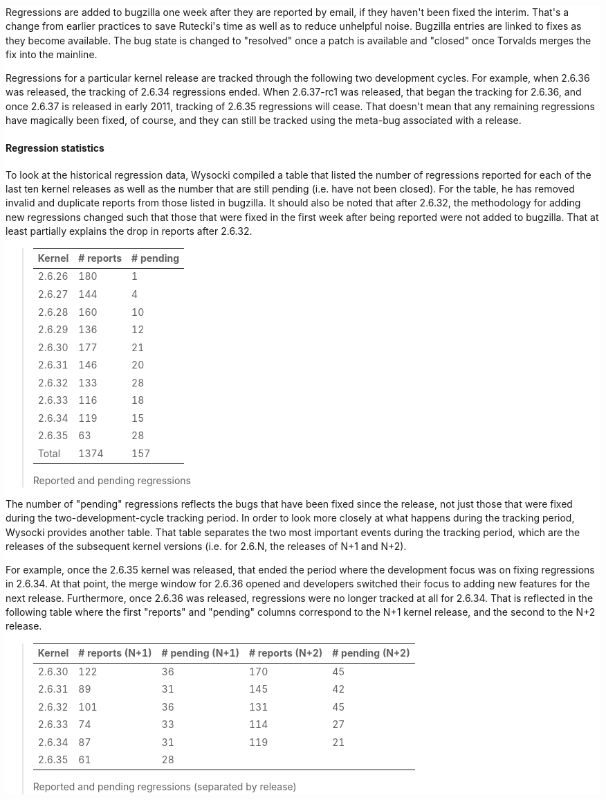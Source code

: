 Regressions are added to bugzilla one week after they are reported by email, if they haven't been fixed the interim. That's a change from earlier practices to save Rutecki's time as well as to reduce unhelpful noise. Bugzilla entries are linked to fixes as they become available. The bug state is changed to "resolved" once a patch is available and "closed" once Torvalds merges the fix into the mainline. 

Regressions for a particular kernel release are tracked through the following two development cycles. For example, when 2.6.36 was released, the tracking of 2.6.34 regressions ended. When 2.6.37-rc1 was released, that began the tracking for 2.6.36, and once 2.6.37 is released in early 2011, tracking of 2.6.35 regressions will cease. That doesn't mean that any remaining regressions have magically been fixed, of course, and they can still be tracked using the meta-bug associated with a release. 

#### Regression statistics

To look at the historical regression data, Wysocki compiled a table that listed the number of regressions reported for each of the last ten kernel releases as well as the number that are still pending (i.e. have not been closed). For the table, he has removed invalid and duplicate reports from those listed in bugzilla. It should also be noted that after 2.6.32, the methodology for adding new regressions changed such that those that were fixed in the first week after being reported were not added to bugzilla. That at least partially explains the drop in reports after 2.6.32. 

> Kernel | # reports | # pending  
> ---|---|---  
> 2.6.26 | 180 |  1  
> 2.6.27 |  144 |  4  
> 2.6.28 |  160 |  10  
> 2.6.29 |  136 |  12  
> 2.6.30 |  177 |  21  
> 2.6.31 |  146 |  20  
> 2.6.32 |  133 |  28  
> 2.6.33 |  116 |  18  
> 2.6.34 |  119 |  15  
> 2.6.35 |  63 |  28  
> Total |  1374 |  157  
> Reported and pending regressions  
  
The number of "pending" regressions reflects the bugs that have been fixed since the release, not just those that were fixed during the two-development-cycle tracking period. In order to look more closely at what happens during the tracking period, Wysocki provides another table. That table separates the two most important events during the tracking period, which are the releases of the subsequent kernel versions (i.e. for 2.6.N, the releases of N+1 and N+2). 

For example, once the 2.6.35 kernel was released, that ended the period where the development focus was on fixing regressions in 2.6.34. At that point, the merge window for 2.6.36 opened and developers switched their focus to adding new features for the next release. Furthermore, once 2.6.36 was released, regressions were no longer tracked at all for 2.6.34. That is reflected in the following table where the first "reports" and "pending" columns correspond to the N+1 kernel release, and the second to the N+2 release. 

> Kernel|  # reports (N+1)|  # pending (N+1)|  # reports (N+2)|  # pending (N+2)  
> ---|---|---|---|---  
> 2.6.30|  122|  36|  170|  45  
> 2.6.31|  89|  31|  145|  42  
> 2.6.32|  101|  36|  131|  45  
> 2.6.33|  74|  33|  114|  27  
> 2.6.34|  87|  31|  119|  21  
> 2.6.35| 61|  28|  |   
> Reported and pending regressions (separated by release)  
  